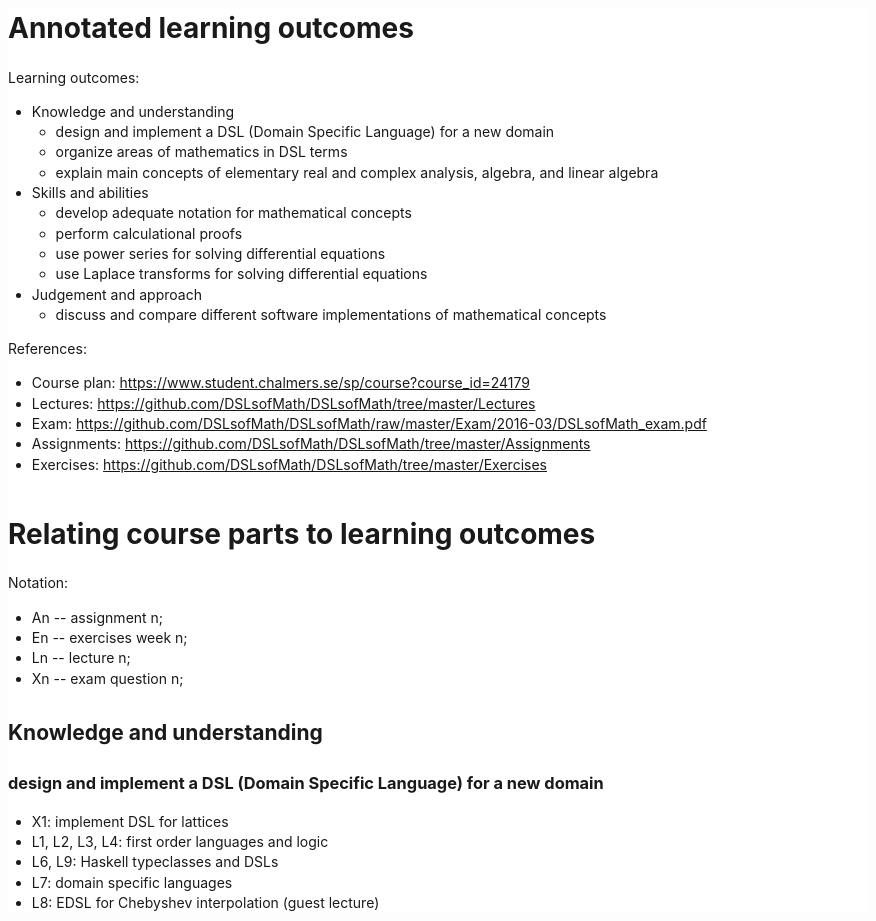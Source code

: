 Annotated learning outcomes
===========================

Learning outcomes:

-   Knowledge and understanding
    -   design and implement a DSL (Domain Specific Language) for a new
        domain
    -   organize areas of mathematics in DSL terms
    -   explain main concepts of elementary real and complex analysis,
        algebra, and linear algebra
-   Skills and abilities
    -   develop adequate notation for mathematical concepts
    -   perform calculational proofs
    -   use power series for solving differential equations
    -   use Laplace transforms for solving differential equations
-   Judgement and approach
    -   discuss and compare different software implementations of
        mathematical concepts

References:

-   Course plan:
    <https://www.student.chalmers.se/sp/course?course_id=24179>
-   Lectures:
    <https://github.com/DSLsofMath/DSLsofMath/tree/master/Lectures>
-   Exam:
    <https://github.com/DSLsofMath/DSLsofMath/raw/master/Exam/2016-03/DSLsofMath_exam.pdf>
-   Assignments:
    <https://github.com/DSLsofMath/DSLsofMath/tree/master/Assignments>
-   Exercises:
    <https://github.com/DSLsofMath/DSLsofMath/tree/master/Exercises>

Relating course parts to learning outcomes
==========================================

Notation:

* An -- assignment n;
* En -- exercises week n;
* Ln -- lecture n;
* Xn -- exam question n;

Knowledge and understanding
---------------------------

### design and implement a DSL (Domain Specific Language) for a new domain

-   X1: implement DSL for lattices
-   L1, L2, L3, L4: first order languages and logic
-   L6, L9: Haskell typeclasses and DSLs
-   L7: domain specific languages
-   L8: EDSL for Chebyshev interpolation (guest lecture)
